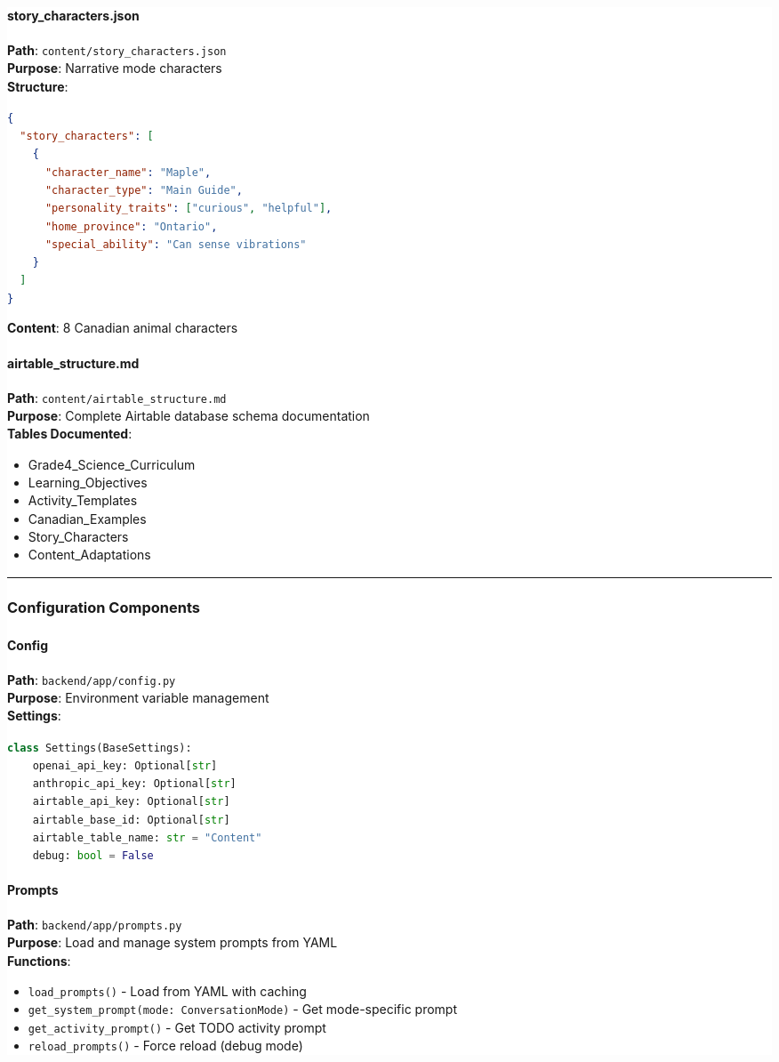 #### story_characters.json
**Path**: `content/story_characters.json`  
**Purpose**: Narrative mode characters  
**Structure**:
```json
{
  "story_characters": [
    {
      "character_name": "Maple",
      "character_type": "Main Guide",
      "personality_traits": ["curious", "helpful"],
      "home_province": "Ontario",
      "special_ability": "Can sense vibrations"
    }
  ]
}
```
**Content**: 8 Canadian animal characters

#### airtable_structure.md
**Path**: `content/airtable_structure.md`  
**Purpose**: Complete Airtable database schema documentation  
**Tables Documented**:
- Grade4_Science_Curriculum
- Learning_Objectives
- Activity_Templates
- Canadian_Examples
- Story_Characters
- Content_Adaptations

---

### Configuration Components

#### Config
**Path**: `backend/app/config.py`  
**Purpose**: Environment variable management  
**Settings**:
```python
class Settings(BaseSettings):
    openai_api_key: Optional[str]
    anthropic_api_key: Optional[str]
    airtable_api_key: Optional[str]
    airtable_base_id: Optional[str]
    airtable_table_name: str = "Content"
    debug: bool = False
```

#### Prompts
**Path**: `backend/app/prompts.py`  
**Purpose**: Load and manage system prompts from YAML  
**Functions**:
- `load_prompts()` - Load from YAML with caching
- `get_system_prompt(mode: ConversationMode)` - Get mode-specific prompt
- `get_activity_prompt()` - Get TODO activity prompt
- `reload_prompts()` - Force reload (debug mode)
